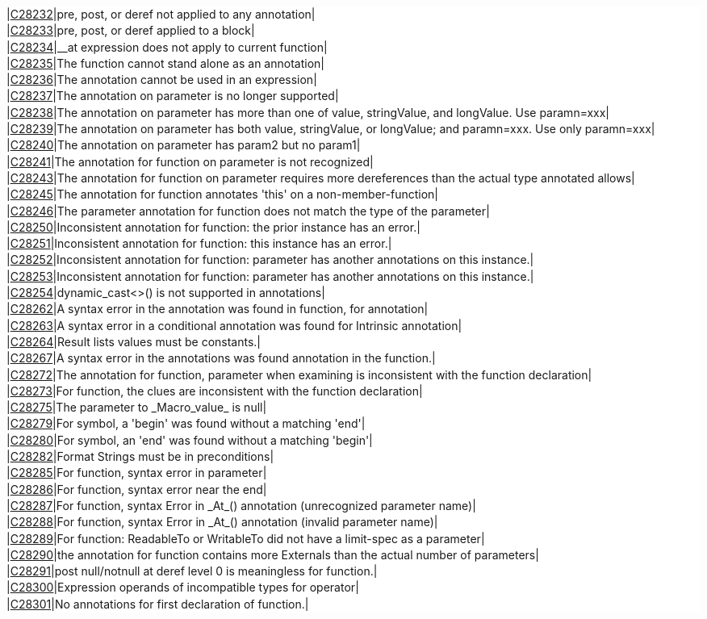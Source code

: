 |[C28232](../code-quality/c28232.md)|pre, post, or deref not applied to any annotation|  
|[C28233](../code-quality/c28233.md)|pre, post, or deref applied to a block|  
|[C28234](../code-quality/c28234.md)|__at expression does not apply to current function|  
|[C28235](../code-quality/c28235.md)|The function cannot stand alone as an annotation|  
|[C28236](../code-quality/c28236.md)|The annotation cannot be used in an expression|  
|[C28237](../code-quality/c28237.md)|The annotation on parameter is no longer supported|  
|[C28238](../code-quality/c28238.md)|The annotation on parameter has more than one of value, stringValue, and longValue. Use paramn=xxx|  
|[C28239](../code-quality/c28239.md)|The annotation on parameter has both value, stringValue, or longValue; and paramn=xxx. Use only paramn=xxx|  
|[C28240](../code-quality/c28240.md)|The annotation on parameter has param2 but no param1|  
|[C28241](../code-quality/c28241.md)|The annotation for function on parameter is not recognized|  
|[C28243](../code-quality/c28243.md)|The annotation for function on parameter requires more dereferences than the actual type annotated allows|  
|[C28245](../code-quality/c28245.md)|The annotation for function annotates 'this' on a non-member-function|  
|[C28246](../code-quality/c28246.md)|The parameter annotation for function does not match the type of the parameter|  
|[C28250](../code-quality/c28250.md)|Inconsistent annotation for function: the prior instance has an error.|  
|[C28251](../code-quality/c28251.md)|Inconsistent annotation for function: this instance has an error.|  
|[C28252](../code-quality/c28252.md)|Inconsistent annotation for function: parameter has another annotations on this instance.|  
|[C28253](../code-quality/c28253.md)|Inconsistent annotation for function: parameter has another annotations on this instance.|  
|[C28254](../code-quality/c28254.md)|dynamic_cast<>() is not supported in annotations|  
|[C28262](../code-quality/c28262.md)|A syntax error in the annotation was found in function, for annotation|  
|[C28263](../code-quality/c28263.md)|A syntax error in a conditional annotation was found for Intrinsic annotation|  
|[C28264](http://msdn.microsoft.com/en-us/bf6ea983-a06e-4752-a042-747a7dbf338c)|Result lists values must be constants.|  
|[C28267](../code-quality/c28267.md)|A syntax error in the annotations was found annotation in the function.|  
|[C28272](../code-quality/c28272.md)|The annotation for function, parameter when examining is inconsistent with the function declaration|  
|[C28273](../code-quality/c28273.md)|For function, the clues are inconsistent with the function declaration|  
|[C28275](../code-quality/c28275.md)|The parameter to _Macro_value\_ is null|  
|[C28279](../code-quality/c28279.md)|For symbol, a 'begin' was found without a matching 'end'|  
|[C28280](../code-quality/c28280.md)|For symbol, an 'end' was found without a matching 'begin'|  
|[C28282](../code-quality/c28282.md)|Format Strings must be in preconditions|  
|[C28285](../code-quality/c28285.md)|For function, syntax error in parameter|  
|[C28286](../code-quality/c28286.md)|For function, syntax error near the end|  
|[C28287](../code-quality/c28287.md)|For function, syntax Error in _At\_() annotation (unrecognized parameter name)|  
|[C28288](../code-quality/c28288.md)|For function, syntax Error in _At\_() annotation (invalid parameter name)|  
|[C28289](../code-quality/c28289.md)|For function: ReadableTo or WritableTo did not have a limit-spec as a parameter|  
|[C28290](../code-quality/c28290.md)|the annotation for function contains more Externals than the actual number of parameters|  
|[C28291](../code-quality/c28291.md)|post null/notnull at deref level 0 is meaningless for function.|  
|[C28300](../code-quality/c28300.md)|Expression operands of incompatible types for operator|  
|[C28301](../code-quality/c28301.md)|No annotations for first declaration of function.|  
